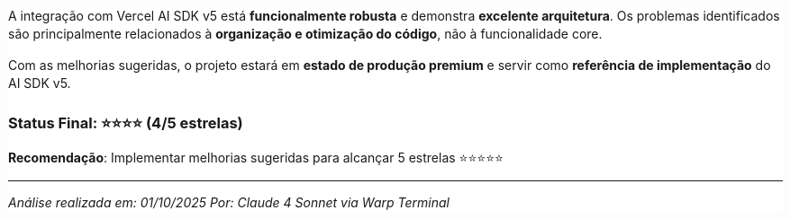 A integração com Vercel AI SDK v5 está **funcionalmente robusta** e demonstra **excelente arquitetura**. Os problemas identificados são principalmente relacionados à **organização e otimização do código**, não à funcionalidade core.

Com as melhorias sugeridas, o projeto estará em **estado de produção premium** e servir como **referência de implementação** do AI SDK v5.

### Status Final: ⭐⭐⭐⭐ (4/5 estrelas)
**Recomendação**: Implementar melhorias sugeridas para alcançar 5 estrelas ⭐⭐⭐⭐⭐

---

*Análise realizada em: 01/10/2025*
*Por: Claude 4 Sonnet via Warp Terminal*